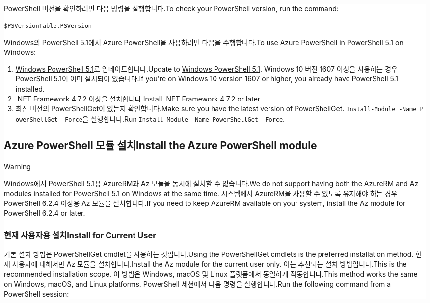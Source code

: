 <span data-ttu-id="3f3b4-113">PowerShell 버전을 확인하려면 다음 명령을 실행합니다.</span><span class="sxs-lookup"><span data-stu-id="3f3b4-113">To check your PowerShell version, run the command:</span></span>

```azurepowershell-interactive
$PSVersionTable.PSVersion
```

<span data-ttu-id="3f3b4-114">Windows의 PowerShell 5.1에서 Azure PowerShell을 사용하려면 다음을 수행합니다.</span><span class="sxs-lookup"><span data-stu-id="3f3b4-114">To use Azure PowerShell in PowerShell 5.1 on Windows:</span></span>

1. <span data-ttu-id="3f3b4-115">[Windows PowerShell 5.1](/powershell/scripting/windows-powershell/install/installing-windows-powershell#upgrading-existing-windows-powershell)로 업데이트합니다.</span><span class="sxs-lookup"><span data-stu-id="3f3b4-115">Update to [Windows PowerShell 5.1](/powershell/scripting/windows-powershell/install/installing-windows-powershell#upgrading-existing-windows-powershell).</span></span>
   <span data-ttu-id="3f3b4-116">Windows 10 버전 1607 이상을 사용하는 경우 PowerShell 5.1이 이미 설치되어 있습니다.</span><span class="sxs-lookup"><span data-stu-id="3f3b4-116">If you're on Windows 10 version 1607 or higher, you already have PowerShell 5.1 installed.</span></span>
2. <span data-ttu-id="3f3b4-117">[.NET Framework 4.7.2 이상](/dotnet/framework/install)을 설치합니다.</span><span class="sxs-lookup"><span data-stu-id="3f3b4-117">Install [.NET Framework 4.7.2 or later](/dotnet/framework/install).</span></span>
3. <span data-ttu-id="3f3b4-118">최신 버전의 PowerShellGet이 있는지 확인합니다.</span><span class="sxs-lookup"><span data-stu-id="3f3b4-118">Make sure you have the latest version of PowerShellGet.</span></span> <span data-ttu-id="3f3b4-119">`Install-Module -Name PowerShellGet -Force`을 실행합니다.</span><span class="sxs-lookup"><span data-stu-id="3f3b4-119">Run `Install-Module -Name PowerShellGet -Force`.</span></span>

## <a name="install-the-azure-powershell-module"></a><span data-ttu-id="3f3b4-120">Azure PowerShell 모듈 설치</span><span class="sxs-lookup"><span data-stu-id="3f3b4-120">Install the Azure PowerShell module</span></span>

> [!WARNING]
> <span data-ttu-id="3f3b4-121">Windows에서 PowerShell 5.1용 AzureRM과 Az 모듈을 동시에 설치할 수 없습니다.</span><span class="sxs-lookup"><span data-stu-id="3f3b4-121">We do not support having both the AzureRM and Az modules installed for PowerShell 5.1 on Windows at the same time.</span></span> <span data-ttu-id="3f3b4-122">시스템에서 AzureRM을 사용할 수 있도록 유지해야 하는 경우 PowerShell 6.2.4 이상용 Az 모듈을 설치합니다.</span><span class="sxs-lookup"><span data-stu-id="3f3b4-122">If you need to keep AzureRM available on your system, install the Az module for PowerShell 6.2.4 or later.</span></span>

### <a name="install-for-current-user"></a><span data-ttu-id="3f3b4-123">현재 사용자용 설치</span><span class="sxs-lookup"><span data-stu-id="3f3b4-123">Install for Current User</span></span>

<span data-ttu-id="3f3b4-124">기본 설치 방법은 PowerShellGet cmdlet을 사용하는 것입니다.</span><span class="sxs-lookup"><span data-stu-id="3f3b4-124">Using the PowerShellGet cmdlets is the preferred installation method.</span></span> <span data-ttu-id="3f3b4-125">현재 사용자에 대해서만 Az 모듈을 설치합니다.</span><span class="sxs-lookup"><span data-stu-id="3f3b4-125">Install the Az module for the current user only.</span></span> <span data-ttu-id="3f3b4-126">이는 추천되는 설치 방법입니다.</span><span class="sxs-lookup"><span data-stu-id="3f3b4-126">This is the recommended installation scope.</span></span> <span data-ttu-id="3f3b4-127">이 방법은 Windows, macOS 및 Linux 플랫폼에서 동일하게 작동합니다.</span><span class="sxs-lookup"><span data-stu-id="3f3b4-127">This method works the same on Windows, macOS, and Linux platforms.</span></span> <span data-ttu-id="3f3b4-128">PowerShell 세션에서 다음 명령을 실행합니다.</span><span class="sxs-lookup"><span data-stu-id="3f3b4-128">Run the following command from a PowerShell session:</span></span>
